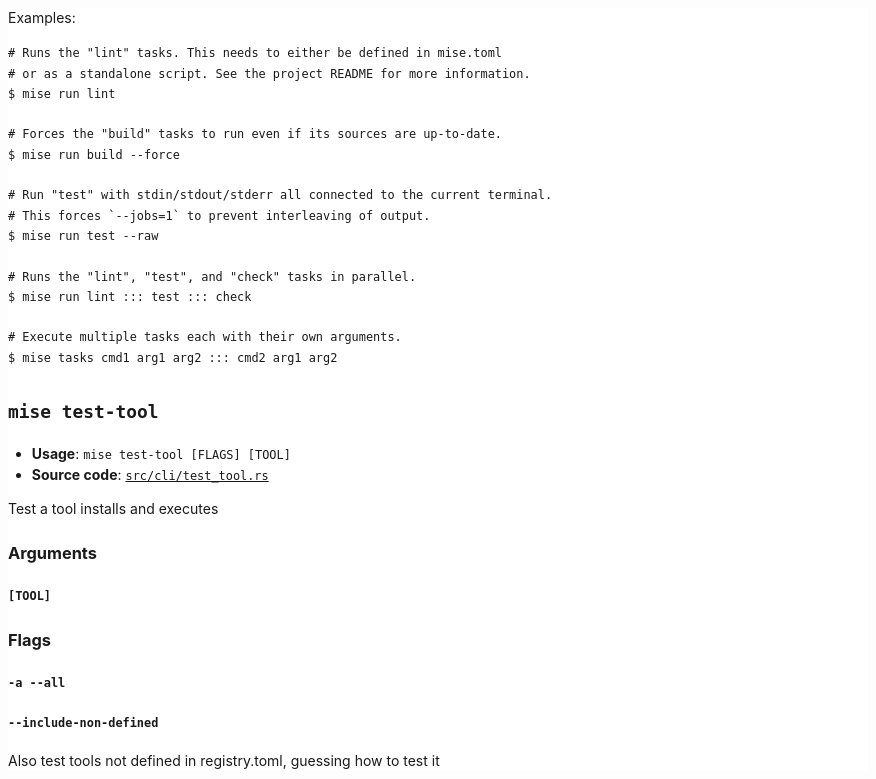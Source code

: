 Examples:

    # Runs the "lint" tasks. This needs to either be defined in mise.toml
    # or as a standalone script. See the project README for more information.
    $ mise run lint

    # Forces the "build" tasks to run even if its sources are up-to-date.
    $ mise run build --force

    # Run "test" with stdin/stdout/stderr all connected to the current terminal.
    # This forces `--jobs=1` to prevent interleaving of output.
    $ mise run test --raw

    # Runs the "lint", "test", and "check" tasks in parallel.
    $ mise run lint ::: test ::: check

    # Execute multiple tasks each with their own arguments.
    $ mise tasks cmd1 arg1 arg2 ::: cmd2 arg1 arg2

## `mise test-tool`

- **Usage**: `mise test-tool [FLAGS] [TOOL]`
- **Source code**: [`src/cli/test_tool.rs`](https://github.com/jdx/mise/blob/main/src/cli/test_tool.rs)

Test a tool installs and executes

### Arguments

#### `[TOOL]`

### Flags

#### `-a --all`

#### `--include-non-defined`

Also test tools not defined in registry.toml, guessing how to test it
